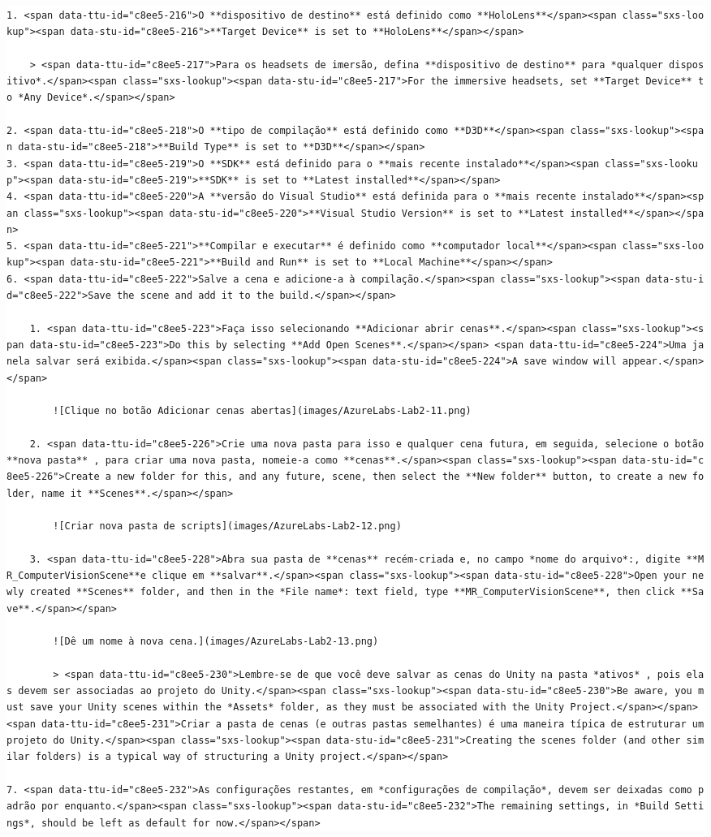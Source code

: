     1. <span data-ttu-id="c8ee5-216">O **dispositivo de destino** está definido como **HoloLens**</span><span class="sxs-lookup"><span data-stu-id="c8ee5-216">**Target Device** is set to **HoloLens**</span></span>

        > <span data-ttu-id="c8ee5-217">Para os headsets de imersão, defina **dispositivo de destino** para *qualquer dispositivo*.</span><span class="sxs-lookup"><span data-stu-id="c8ee5-217">For the immersive headsets, set **Target Device** to *Any Device*.</span></span>

    2. <span data-ttu-id="c8ee5-218">O **tipo de compilação** está definido como **D3D**</span><span class="sxs-lookup"><span data-stu-id="c8ee5-218">**Build Type** is set to **D3D**</span></span>
    3. <span data-ttu-id="c8ee5-219">O **SDK** está definido para o **mais recente instalado**</span><span class="sxs-lookup"><span data-stu-id="c8ee5-219">**SDK** is set to **Latest installed**</span></span>
    4. <span data-ttu-id="c8ee5-220">A **versão do Visual Studio** está definida para o **mais recente instalado**</span><span class="sxs-lookup"><span data-stu-id="c8ee5-220">**Visual Studio Version** is set to **Latest installed**</span></span>
    5. <span data-ttu-id="c8ee5-221">**Compilar e executar** é definido como **computador local**</span><span class="sxs-lookup"><span data-stu-id="c8ee5-221">**Build and Run** is set to **Local Machine**</span></span>
    6. <span data-ttu-id="c8ee5-222">Salve a cena e adicione-a à compilação.</span><span class="sxs-lookup"><span data-stu-id="c8ee5-222">Save the scene and add it to the build.</span></span>

        1. <span data-ttu-id="c8ee5-223">Faça isso selecionando **Adicionar abrir cenas**.</span><span class="sxs-lookup"><span data-stu-id="c8ee5-223">Do this by selecting **Add Open Scenes**.</span></span> <span data-ttu-id="c8ee5-224">Uma janela salvar será exibida.</span><span class="sxs-lookup"><span data-stu-id="c8ee5-224">A save window will appear.</span></span>
        
            ![Clique no botão Adicionar cenas abertas](images/AzureLabs-Lab2-11.png)

        2. <span data-ttu-id="c8ee5-226">Crie uma nova pasta para isso e qualquer cena futura, em seguida, selecione o botão **nova pasta** , para criar uma nova pasta, nomeie-a como **cenas**.</span><span class="sxs-lookup"><span data-stu-id="c8ee5-226">Create a new folder for this, and any future, scene, then select the **New folder** button, to create a new folder, name it **Scenes**.</span></span>

            ![Criar nova pasta de scripts](images/AzureLabs-Lab2-12.png)

        3. <span data-ttu-id="c8ee5-228">Abra sua pasta de **cenas** recém-criada e, no campo *nome do arquivo*:, digite **MR_ComputerVisionScene**e clique em **salvar**.</span><span class="sxs-lookup"><span data-stu-id="c8ee5-228">Open your newly created **Scenes** folder, and then in the *File name*: text field, type **MR_ComputerVisionScene**, then click **Save**.</span></span>

            ![Dê um nome à nova cena.](images/AzureLabs-Lab2-13.png)

            > <span data-ttu-id="c8ee5-230">Lembre-se de que você deve salvar as cenas do Unity na pasta *ativos* , pois elas devem ser associadas ao projeto do Unity.</span><span class="sxs-lookup"><span data-stu-id="c8ee5-230">Be aware, you must save your Unity scenes within the *Assets* folder, as they must be associated with the Unity Project.</span></span> <span data-ttu-id="c8ee5-231">Criar a pasta de cenas (e outras pastas semelhantes) é uma maneira típica de estruturar um projeto do Unity.</span><span class="sxs-lookup"><span data-stu-id="c8ee5-231">Creating the scenes folder (and other similar folders) is a typical way of structuring a Unity project.</span></span>

    7. <span data-ttu-id="c8ee5-232">As configurações restantes, em *configurações de compilação*, devem ser deixadas como padrão por enquanto.</span><span class="sxs-lookup"><span data-stu-id="c8ee5-232">The remaining settings, in *Build Settings*, should be left as default for now.</span></span>
